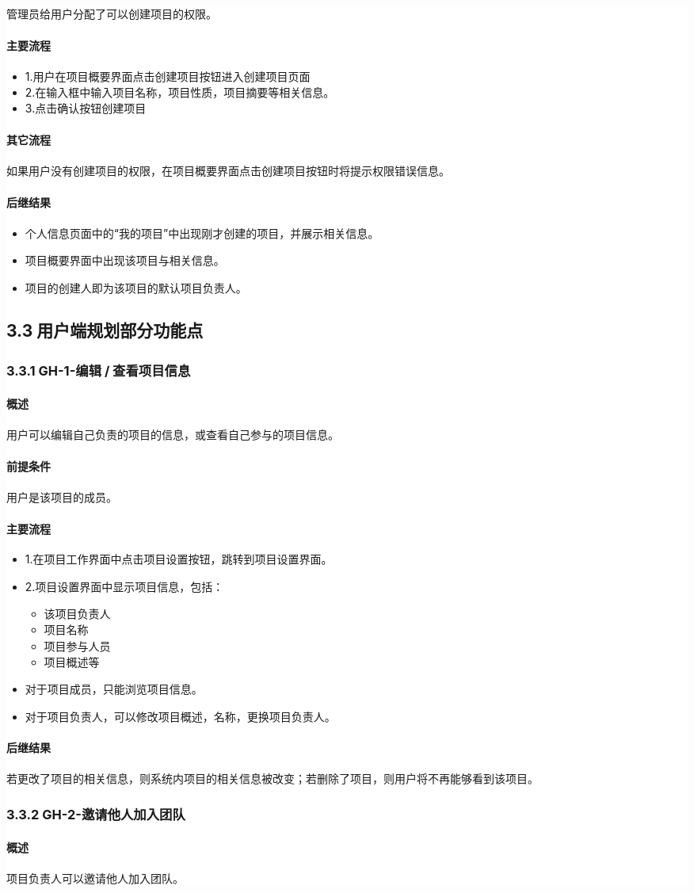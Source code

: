 管理员给用户分配了可以创建项目的权限。

#### 主要流程

- 1.用户在项目概要界面点击创建项目按钮进入创建项目页面
- 2.在输入框中输入项目名称，项目性质，项目摘要等相关信息。
- 3.点击确认按钮创建项目

#### 其它流程

如果用户没有创建项目的权限，在项目概要界面点击创建项目按钮时将提示权限错误信息。

#### 后继结果

- 个人信息页面中的“我的项目”中出现刚才创建的项目，并展示相关信息。

- 项目概要界面中出现该项目与相关信息。
- 项目的创建人即为该项目的默认项目负责人。



## 3.3 用户端规划部分功能点

### 3.3.1 GH-1-编辑 / 查看项目信息

#### 概述

用户可以编辑自己负责的项目的信息，或查看自己参与的项目信息。

#### 前提条件

用户是该项目的成员。

#### 主要流程

- 1.在项目工作界面中点击项目设置按钮，跳转到项目设置界面。

- 2.项目设置界面中显示项目信息，包括：
  - 该项目负责人
  - 项目名称
  - 项目参与人员
  - 项目概述等
- 对于项目成员，只能浏览项目信息。
- 对于项目负责人，可以修改项目概述，名称，更换项目负责人。

#### 后继结果

若更改了项目的相关信息，则系统内项目的相关信息被改变；若删除了项目，则用户将不再能够看到该项目。



### 3.3.2 GH-2-邀请他人加入团队

#### 概述

项目负责人可以邀请他人加入团队。
